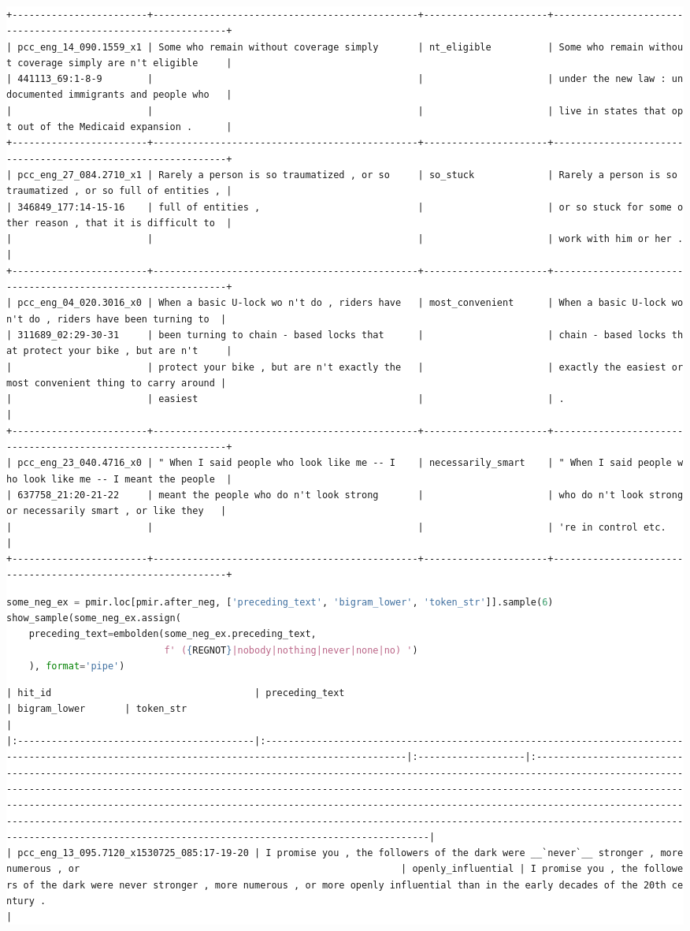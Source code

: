     +------------------------+-----------------------------------------------+----------------------+--------------------------------------------------------------+
    | pcc_eng_14_090.1559_x1 | Some who remain without coverage simply       | nt_eligible          | Some who remain without coverage simply are n't eligible     |
    | 441113_69:1-8-9        |                                               |                      | under the new law : undocumented immigrants and people who   |
    |                        |                                               |                      | live in states that opt out of the Medicaid expansion .      |
    +------------------------+-----------------------------------------------+----------------------+--------------------------------------------------------------+
    | pcc_eng_27_084.2710_x1 | Rarely a person is so traumatized , or so     | so_stuck             | Rarely a person is so traumatized , or so full of entities , |
    | 346849_177:14-15-16    | full of entities ,                            |                      | or so stuck for some other reason , that it is difficult to  |
    |                        |                                               |                      | work with him or her .                                       |
    +------------------------+-----------------------------------------------+----------------------+--------------------------------------------------------------+
    | pcc_eng_04_020.3016_x0 | When a basic U-lock wo n't do , riders have   | most_convenient      | When a basic U-lock wo n't do , riders have been turning to  |
    | 311689_02:29-30-31     | been turning to chain - based locks that      |                      | chain - based locks that protect your bike , but are n't     |
    |                        | protect your bike , but are n't exactly the   |                      | exactly the easiest or most convenient thing to carry around |
    |                        | easiest                                       |                      | .                                                            |
    +------------------------+-----------------------------------------------+----------------------+--------------------------------------------------------------+
    | pcc_eng_23_040.4716_x0 | " When I said people who look like me -- I    | necessarily_smart    | " When I said people who look like me -- I meant the people  |
    | 637758_21:20-21-22     | meant the people who do n't look strong       |                      | who do n't look strong or necessarily smart , or like they   |
    |                        |                                               |                      | 're in control etc.                                          |
    +------------------------+-----------------------------------------------+----------------------+--------------------------------------------------------------+



```python
some_neg_ex = pmir.loc[pmir.after_neg, ['preceding_text', 'bigram_lower', 'token_str']].sample(6)
show_sample(some_neg_ex.assign(
    preceding_text=embolden(some_neg_ex.preceding_text, 
                            f' ({REGNOT}|nobody|nothing|never|none|no) ')
    ), format='pipe')
```

    | hit_id                                    | preceding_text                                                                                                                                   | bigram_lower       | token_str                                                                                                                                                                                                                                                                                                                                                                                                                                                                                                                                                                                            |
    |:------------------------------------------|:-------------------------------------------------------------------------------------------------------------------------------------------------|:-------------------|:-----------------------------------------------------------------------------------------------------------------------------------------------------------------------------------------------------------------------------------------------------------------------------------------------------------------------------------------------------------------------------------------------------------------------------------------------------------------------------------------------------------------------------------------------------------------------------------------------------|
    | pcc_eng_13_095.7120_x1530725_085:17-19-20 | I promise you , the followers of the dark were __`never`__ stronger , more numerous , or                                                         | openly_influential | I promise you , the followers of the dark were never stronger , more numerous , or more openly influential than in the early decades of the 20th century .                                                                                                                                                                                                                                                                                                                                                                                                                                           |